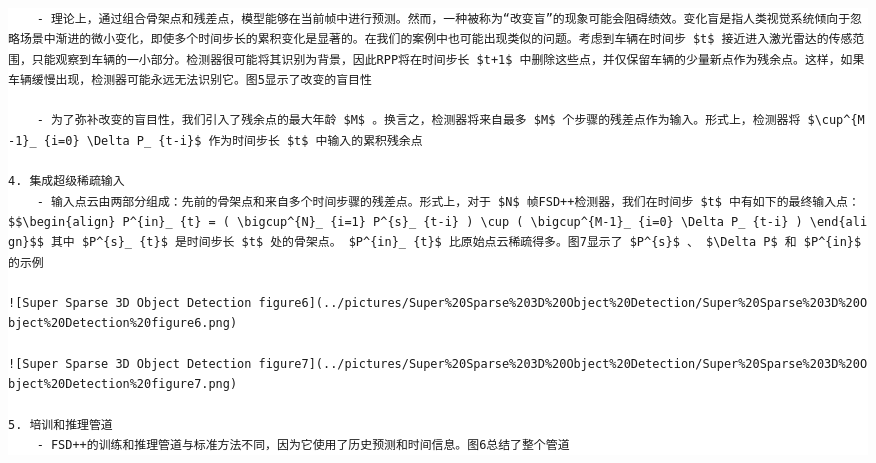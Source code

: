         - 理论上，通过组合骨架点和残差点，模型能够在当前帧中进行预测。然而，一种被称为“改变盲”的现象可能会阻碍绩效。变化盲是指人类视觉系统倾向于忽略场景中渐进的微小变化，即使多个时间步长的累积变化是显著的。在我们的案例中也可能出现类似的问题。考虑到车辆在时间步 $t$ 接近进入激光雷达的传感范围，只能观察到车辆的一小部分。检测器很可能将其识别为背景，因此RPP将在时间步长 $t+1$ 中删除这些点，并仅保留车辆的少量新点作为残余点。这样，如果车辆缓慢出现，检测器可能永远无法识别它。图5显示了改变的盲目性

        - 为了弥补改变的盲目性，我们引入了残余点的最大年龄 $M$ 。换言之，检测器将来自最多 $M$ 个步骤的残差点作为输入。形式上，检测器将 $\cup^{M-1}_ {i=0} \Delta P_ {t-i}$ 作为时间步长 $t$ 中输入的累积残余点

    4. 集成超级稀疏输入
        - 输入点云由两部分组成：先前的骨架点和来自多个时间步骤的残差点。形式上，对于 $N$ 帧FSD++检测器，我们在时间步 $t$ 中有如下的最终输入点： $$\begin{align} P^{in}_ {t} = ( \bigcup^{N}_ {i=1} P^{s}_ {t-i} ) \cup ( \bigcup^{M-1}_ {i=0} \Delta P_ {t-i} ) \end{align}$$ 其中 $P^{s}_ {t}$ 是时间步长 $t$ 处的骨架点。 $P^{in}_ {t}$ 比原始点云稀疏得多。图7显示了 $P^{s}$ 、 $\Delta P$ 和 $P^{in}$ 的示例

    ![Super Sparse 3D Object Detection figure6](../pictures/Super%20Sparse%203D%20Object%20Detection/Super%20Sparse%203D%20Object%20Detection%20figure6.png)

    ![Super Sparse 3D Object Detection figure7](../pictures/Super%20Sparse%203D%20Object%20Detection/Super%20Sparse%203D%20Object%20Detection%20figure7.png)

    5. 培训和推理管道
        - FSD++的训练和推理管道与标准方法不同，因为它使用了历史预测和时间信息。图6总结了整个管道

